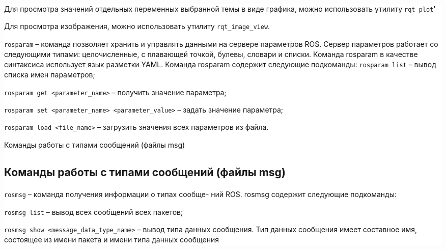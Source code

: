Для просмотра значений отдельных переменных выбранной
темы в виде графика, можно использовать утилиту `rqt_plot`'

Для просмотра изображения, можно использовать утилиту `rqt_image_view`.

`rosparam` – команда позволяет хранить и управлять данными на сервере параметров ROS. Сервер параметров работает
со следующими типами: целочисленные, с плавающей точкой,
булевы, словари и списки. Команда rosparam в качестве синтаксиса использует язык разметки YAML. Команда rosparam содержит
следующие подкоманды:
`rosparam list` – вывод списка имен параметров;

`rosparam get <parameter_name>` – получить значение параметра;

`rosparam set <parameter_name> <parameter_value>` – задать значение параметра;

`rosparam load <file_name>` – загрузить значения всех параметров из файла.

Команды работы с типами сообщений (файлы msg)

## Команды работы с типами сообщений (файлы msg)

`rosmsg` – команда получения информации о типах сообще-
ний ROS. rosmsg содержит следующие подкоманды:

`rosmsg list` – вывод всех сообщений всех пакетов;

`rosmsg show <message_data_type_name>` – вывод типа данных сообщения. Тип данных сообщения имеет составное имя, состоящее из имени пакета и имени типа данных сообщения

